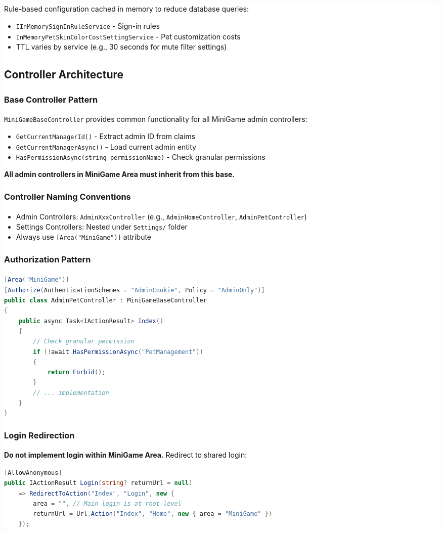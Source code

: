 Rule-based configuration cached in memory to reduce database queries:
- `IInMemorySignInRuleService` - Sign-in rules
- `InMemoryPetSkinColorCostSettingService` - Pet customization costs
- TTL varies by service (e.g., 30 seconds for mute filter settings)

## Controller Architecture

### Base Controller Pattern

`MiniGameBaseController` provides common functionality for all MiniGame admin controllers:
- `GetCurrentManagerId()` - Extract admin ID from claims
- `GetCurrentManagerAsync()` - Load current admin entity
- `HasPermissionAsync(string permissionName)` - Check granular permissions

**All admin controllers in MiniGame Area must inherit from this base.**

### Controller Naming Conventions

- Admin Controllers: `AdminXxxController` (e.g., `AdminHomeController`, `AdminPetController`)
- Settings Controllers: Nested under `Settings/` folder
- Always use `[Area("MiniGame")]` attribute

### Authorization Pattern

```csharp
[Area("MiniGame")]
[Authorize(AuthenticationSchemes = "AdminCookie", Policy = "AdminOnly")]
public class AdminPetController : MiniGameBaseController
{
    public async Task<IActionResult> Index()
    {
        // Check granular permission
        if (!await HasPermissionAsync("PetManagement"))
        {
            return Forbid();
        }
        // ... implementation
    }
}
```

### Login Redirection

**Do not implement login within MiniGame Area.** Redirect to shared login:

```csharp
[AllowAnonymous]
public IActionResult Login(string? returnUrl = null)
    => RedirectToAction("Index", "Login", new {
        area = "", // Main login is at root level
        returnUrl = Url.Action("Index", "Home", new { area = "MiniGame" })
    });
```

